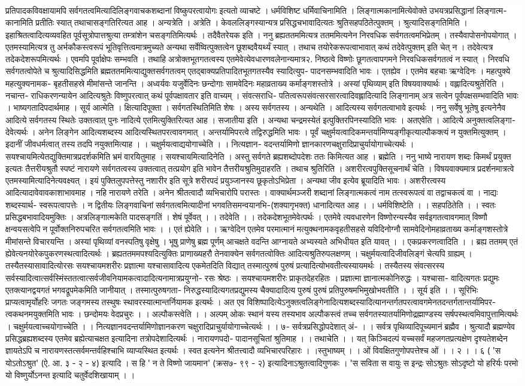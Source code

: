 प्रतिपादकविवक्षायामपि सर्वगतत्वमित्यादिलिङ्गवाचकशब्दानां विष्कुपरत्वायोगः इत्यतो
व्याचष्टे । धर्मविशिष्ट धर्मिवाचिनामिति । लिङ्गात्मकानामित्येवोक्ते उभयत्रप्रसिद्धानां लिङ्गात्म-
कानामिति प्रतीतिः स्यात् तथाचासङ्गतिरित्यत आह । अन्यत्रेति । अत्रेति । केवललिङ्गस्यान्यत्र
प्रसिद्धचभावादित्यतः श्रुतिसहपठितेत्पुक्तम् । श्रुत्यादिसङ्गतिमिति । इहाश्रितत्वादित्यव्यवहित
पूर्वसूत्रोपात्तश्रुत्या तम्त्रांशेन चसङ्गतिमित्यर्थः । तदैवैतरेयक इति । ननु ब्रह्यततममित्यत्र
ततममित्यनेन निरवधिक सर्वगतत्वमभिप्रेतम् । तस्यैवापोसनोपयोगात् । एतमस्यामित्यत्र तु
अर्भकौकस्त्वरूपं भूतिवृत्तित्वमात्रमुच्यते अन्यथा सर्वेष्वित्पुक्तत्वेन छूशब्दवैयर्थ्यं स्यात् ।
तथाच तयोरेकरूपत्वाभावात् कथं तदेवेत्पुक्तम् इति चेत् न । तदेवेत्यत्र तदेकदेशरूपमित्यर्थः ।
एवमपि पूर्वाक्षेपः सम्भवति । तथाहि अत्रोक्तभूतगतत्वस्य एतमेवेत्येवधारणवलेनान्यमात्र२.
निष्ठत्वे विष्णोः छूगतत्वापगमने निरवधिकसर्वगतत्वं न स्यात् । निरवधि सर्वगतत्वोपेते च
श्रुत्यादिसिद्धमिति ब्रह्मततममित्याद्युक्तसर्वगतत्वम् एतद्बाक्यप्रतिपादितभूतगतस्यैव स्यादित्युप-
पादनसम्भवादिति भावः । एतह्येव । एतमेव बहचाः ऋग्वेदिनः । महत्पुक्ये महत्युक्यनामक-
बृहतीसहस्रे मीमांसन्ते जानन्ति । अध्वर्यवः यजुर्वेदिनः छन्दोगाः सामवेदिनः महाव्रताख्य
कर्माङ्गशस्तोत्रे । अस्यां पृथिव्याम् इति विषयवाक्यार्थः । वह्लादित्यश्रुतेरिति । नचान्त-
राधिकरणन्यायेन आदित्यश्रुतेः विष्णुपरत्वात् कथं पूर्वपक्षावतार इति वाच्यम् । संवत्सराधि-
पतित्वरूपसंवत्सरसारत्वादिवह्लादित्यादि लिङ्गानाम् अत्र सत्वेन पूर्वपक्षसम्भवादिति भावः ।
भाष्यगतादिपदार्थमाह । सूर्य आत्मेति । क्षित्यादिपूक्ता । सर्वगतस्थितिमिति शेषः । अस्य
सर्वगतस्य । अन्यथेति । आदित्यस्य सर्वगतत्वाभावे इत्यर्थः । ननु सर्वेषु भूतेषु इत्यनेनैव
आदित्ये सर्वगतस्य स्थितेः उक्तत्वात् पुनः नादित्ये एतमित्युक्तिरित्यत आह । सजातीया इति ।
अन्यथा चन्द्रमस्येतं इत्पुक्तिरपिनस्यादिति भावः । अतएवेति । आदित्ये अनुक्तत्वलिङ्गा-
देवेत्यर्थः । अनेन लिङ्गेन आदित्यशब्दस्य आदित्यस्थितपरत्वावगमात् । अन्तर्यामिपरत्वे
तद्विरुद्धमिति भावः । पूर्वं चक्षुर्मयत्वादिकमन्तर्यामिण्यङ्गीकृत्याल्पौकक्त्यं न युक्तमित्युक्तम् ।
इदानीं जीवधर्मत्वात् तस्य तदपि नयुक्तमित्याह । । चक्षुर्मयत्वाद्ययोगाच्चेति । । नित्यज्ञान-
वदन्तर्यामिणो ज्ञानकारणचक्षुरादिप्राचुर्यायोगाच्चेत्यर्थः । सयश्चायमित्येतद्युक्तिमात्रप्रदर्शकमिति
भ्रमं वारयितुमाह । सयश्चायमित्यादिनेति । अस्तु सर्वगते ब्रह्यशब्दोपदेशः ततः किमित्यत
आह । ब्रह्मेति । ननु भाष्ये नारायण शब्दः किमर्थं प्रयुक्त इत्यतः तैत्तरीयश्रुतौ स्पष्टं नारायणे
सर्वगतत्वस्य उक्तत्वात् तत्प्रयोग इति भावेन तैत्तरीयश्रुतिमुदाहरति । तथाच श्रुतिरिति ।
अशरीरत्वपुक्तिसूचनार्थं चेति । विषयवाक्यमात्र प्रदर्शनमात्रत्वे एतमस्यामित्यादिनेत्यवक्ष्यत् ।
इयं पुक्तिलुपपत्तेस्तु नशारीर इति सूत्रे शरीरपदं प्रयुञ्जानस्य छूकृतोऽभिप्रेता । अन्यथा जीव
इत्येव ब्रूयादिति भावः । अशरीरत्वस्य आदित्यादावेवावकाशाभावमाह । नहि नारायणे तरेति ।
अनेन श्रीतत्वादौ व्यभिचारोपि परास्तः ।
वाक्यार्थमञ्जरी
शब्दानां लिङ्गात्मकत्वं नाम तत्स्वरूपत्वं वा तद्वाचकत्वं वा । नाद्यः शब्दस्यार्थ-
स्वरूपत्वापत्तेः । न द्वितीयः लिङ्गवाचिनां सर्वगतत्वमित्यादीनां भगवतिसमन्वयानभि-(शक्यागृभक्त)
धानादित्यत आह । । धर्मविशिष्टेति । । सहपठितेति । । स्वतः प्रसिद्धबभावादियमुक्तिः ।
अत्रलिङ्गात्मकेति पादसङ्गतिं । शेषं पूर्वेवत् । । तदेवेति । । तदेकदेशभूतमेवेत्पर्थः । एतमेवे
त्यवधारणेन विष्णोरन्यस्यैव सर्वइगतत्वावगमात् विष्णौ क्षन्वयसत्वेपि न पूर्वोक्तनिरुपचरित
सर्वगतत्वमिति भावः । । एतं ह्येवेति । । ऋग्वेदिन एतमेव परमात्मानं मत्युक्थनामकवृहतीसहसे
यविदिनोग्नौ सामवेदिनोमहाव्रताख्य कर्माङ्गशस्तोत्रे मीमांसन्ते विचारयन्ति । अस्यां पृथिव्यां
वनस्पतिषु वृक्षेषु । भूषु प्राणेषु ब्रह्म पूर्णम् आचक्षते वदन्ति आग्नायते अभ्यस्यते अभिधीयत
इति यावत् । । एकप्रकरणत्वादिति । । ब्रह्य ततमम् एतं ह्येवेत्यनयोरेकपुकरणस्थत्वादित्यर्थः ।
ब्रह्यततममपश्यदित्युक्तिः प्राणाख्यहरौ तेनवाक्येन सर्वगतत्वोक्तिः आदित्यश्रुतिरुपलक्षणम् ।
चक्षुर्मयत्वादिजीवलिङ्गं चेत्यपि ग्राह्यम् । तस्यैतस्यासावादित्योरसः सयश्चायमशरीरः प्रज्ञात्मा
यश्चासावादित्य एकमेतदिति विद्यात् तस्मात्पुरुषं पुरुषं प्रत्यादित्योभवतीत्यस्यायमर्थः ।
तस्यैतस्य संवत्सरस्य सर्वस्यादित्वात्सर्वस्मिंस्ततत्वात्सर्वजीवनियामकत्वादादित्यनामात्रप्रयुग्नो-
रसः श्रेष्ठः । सयश्चायमशरीरः प्राकृतदेहरहितः । प्रज्ञात्मा ज्ञानात्मकोनिरुद्धः । यश्चासा-
वादित्यगतः प्रद्युमः एतक्त्यानद्वयगतं भगवद्रूपमेकमिति जानीयात् । तस्मात्पुरुषगता-
निरुद्धस्यादित्यगतप्रद्युमस्य चैक्यादादित्य पुरुषं पुरुषं प्रतिपुरुषमभिमुखोभवतीति । । सूर्य इति । ।
सूरिभिः प्राप्यत्वामृर्योहरिः जगतः जङ्गमस्य तस्थुषः स्थावरस्यात्मान्तर्नियामक इत्यर्थः । अत
एव विशिष्पादित्येऽनुक्तत्वलिङ्गेनादित्यशब्दस्यादित्यानन्तर्गतपरत्वावगमेनतदन्तर्गतान्तर्यामिपर-
त्वकथनमयुक्तमिति भावः । छन्दोमयः वेदप्रचुरः । । अल्पौकस्त्वेति । । अल्पम् ओकः स्थानं
यस्य तस्यभाव अल्पौकस्त्वं तच्च सर्वगतस्यातर्यामिणोद्रह्माण्डस्य सर्षपस्थत्वमिवापुत्तामित्यर्थः ।
चक्षुर्मयत्वाच्चयोगाच्चेति । । नित्यज्ञानवदन्तर्यामिणोज्ञानकरण चक्षुरादिप्राचुर्यायोगाच्चेत्यर्थः । ।
७- सर्वत्रप्रसिद्धोपदेशात् अं- । । सर्वत्र पृथिव्यादिपूच्यमानं ब्रह्मैव । श्रुत्यादौ ब्रह्मण्येव
प्रसिद्धब्रह्यशब्दस्य एतमेव ब्रह्येत्याचक्षत इत्यादिना तत्रोपदेशादित्यर्थः । नारायणपदो-
पादानसूचितां श्रुतिमाह । । तथाचेति । । यत् किञ्चिदल्पं यच्चसर्वं महजगतप्रत्यक्षेण दृश्यतेशब्देन
ज्ञायतेऽपि च नारायणस्तत्सर्वमन्तर्वहिश्चाभि व्याप्यस्थित इत्यर्थः । स्वत इत्यनेन श्रीतत्त्वादौ
व्यभिचारपरिहारः । ।स्तुभाष्यम्
। । ओं विवक्षितगुणोपपत्तेश्च ओं । । २ । । ६ (
'स योऽतोऽश्रुत' (ऐ. आ. ३ - २ - ४) इत्यादि । स हि ' न ते विष्णो जायमान'
(क्रस७- ९९ - २) इत्यादिनाऽश्रुतत्वादिगुणकः । 'स सविता स वायुः स इन्द्रः
सोऽश्रुतः सोऽदृष्टो यो हरिर्यः परमो यो विष्णुर्योऽनन्त इत्यादि चतुर्वेदशिखायाम् । ।